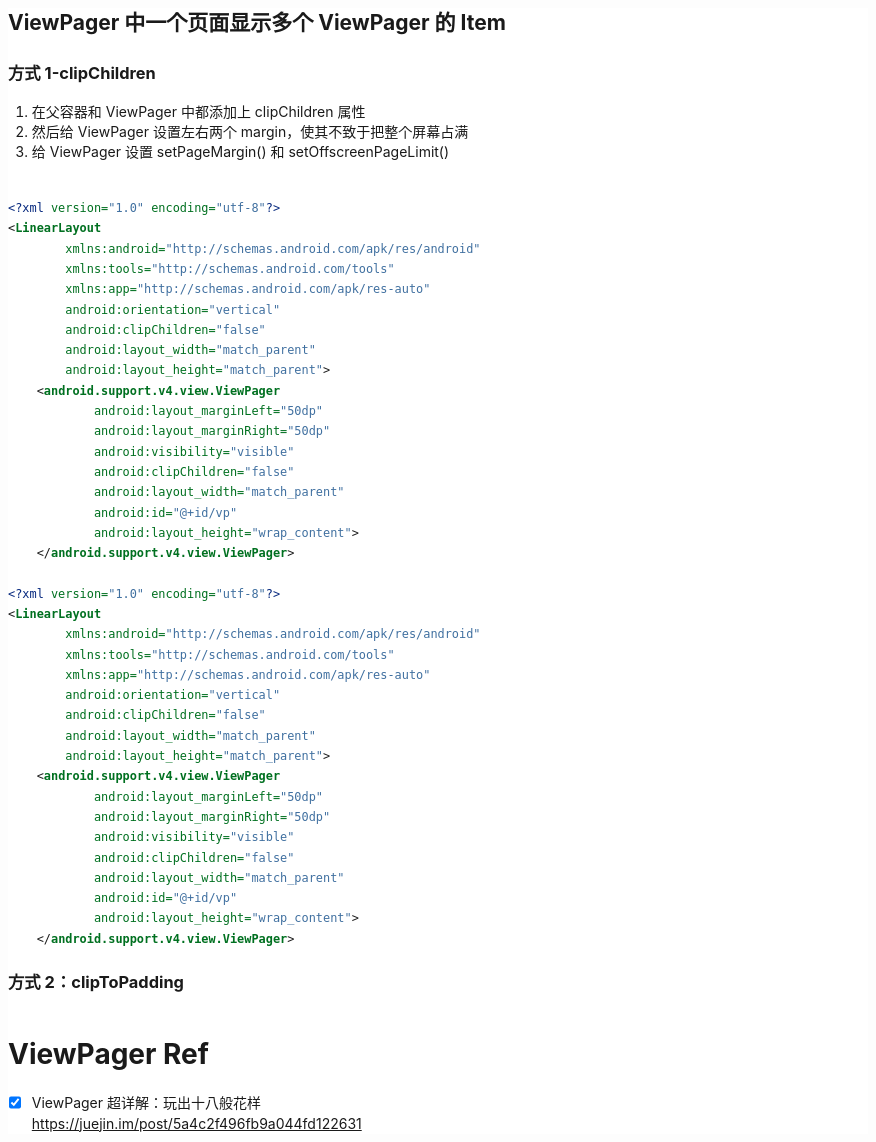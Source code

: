 ## ViewPager 中一个页面显示多个 ViewPager 的 Item

### 方式 1-clipChildren

1. 在父容器和 ViewPager 中都添加上 clipChildren 属性
2. 然后给 ViewPager 设置左右两个 margin，使其不致于把整个屏幕占满
3. 给 ViewPager 设置 setPageMargin() 和 setOffscreenPageLimit()

```xml

<?xml version="1.0" encoding="utf-8"?>
<LinearLayout
        xmlns:android="http://schemas.android.com/apk/res/android"
        xmlns:tools="http://schemas.android.com/tools"
        xmlns:app="http://schemas.android.com/apk/res-auto"
        android:orientation="vertical"
        android:clipChildren="false"
        android:layout_width="match_parent"
        android:layout_height="match_parent">
    <android.support.v4.view.ViewPager
            android:layout_marginLeft="50dp"
            android:layout_marginRight="50dp"
            android:visibility="visible"
            android:clipChildren="false"
            android:layout_width="match_parent"
            android:id="@+id/vp"
            android:layout_height="wrap_content">
    </android.support.v4.view.ViewPager>

<?xml version="1.0" encoding="utf-8"?>
<LinearLayout
        xmlns:android="http://schemas.android.com/apk/res/android"
        xmlns:tools="http://schemas.android.com/tools"
        xmlns:app="http://schemas.android.com/apk/res-auto"
        android:orientation="vertical"
        android:clipChildren="false"
        android:layout_width="match_parent"
        android:layout_height="match_parent">
    <android.support.v4.view.ViewPager
            android:layout_marginLeft="50dp"
            android:layout_marginRight="50dp"
            android:visibility="visible"
            android:clipChildren="false"
            android:layout_width="match_parent"
            android:id="@+id/vp"
            android:layout_height="wrap_content">
    </android.support.v4.view.ViewPager>
```

### 方式 2：clipToPadding

# ViewPager Ref

- [x] ViewPager 超详解：玩出十八般花样<br /><https://juejin.im/post/5a4c2f496fb9a044fd122631>
